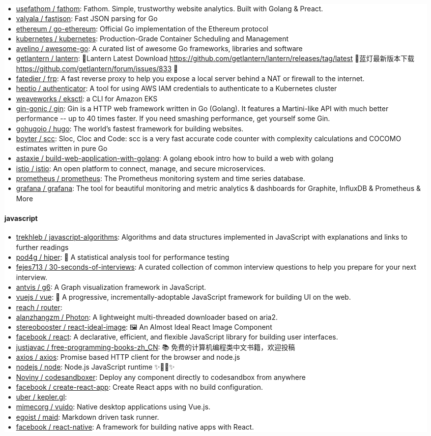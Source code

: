 * [usefathom / fathom](https://github.com/usefathom/fathom): Fathom. Simple, trustworthy website analytics. Built with Golang & Preact.
* [valyala / fastjson](https://github.com/valyala/fastjson): Fast JSON parsing for Go
* [ethereum / go-ethereum](https://github.com/ethereum/go-ethereum): Official Go implementation of the Ethereum protocol
* [kubernetes / kubernetes](https://github.com/kubernetes/kubernetes): Production-Grade Container Scheduling and Management
* [avelino / awesome-go](https://github.com/avelino/awesome-go): A curated list of awesome Go frameworks, libraries and software
* [getlantern / lantern](https://github.com/getlantern/lantern): 🔴Lantern Latest Download https://github.com/getlantern/lantern/releases/tag/latest 🔴蓝灯最新版本下载 https://github.com/getlantern/forum/issues/833 🔴
* [fatedier / frp](https://github.com/fatedier/frp): A fast reverse proxy to help you expose a local server behind a NAT or firewall to the internet.
* [heptio / authenticator](https://github.com/heptio/authenticator): A tool for using AWS IAM credentials to authenticate to a Kubernetes cluster
* [weaveworks / eksctl](https://github.com/weaveworks/eksctl): a CLI for Amazon EKS
* [gin-gonic / gin](https://github.com/gin-gonic/gin): Gin is a HTTP web framework written in Go (Golang). It features a Martini-like API with much better performance -- up to 40 times faster. If you need smashing performance, get yourself some Gin.
* [gohugoio / hugo](https://github.com/gohugoio/hugo): The world’s fastest framework for building websites.
* [boyter / scc](https://github.com/boyter/scc): Sloc, Cloc and Code: scc is a very fast accurate code counter with complexity calculations and COCOMO estimates written in pure Go
* [astaxie / build-web-application-with-golang](https://github.com/astaxie/build-web-application-with-golang): A golang ebook intro how to build a web with golang
* [istio / istio](https://github.com/istio/istio): An open platform to connect, manage, and secure microservices.
* [prometheus / prometheus](https://github.com/prometheus/prometheus): The Prometheus monitoring system and time series database.
* [grafana / grafana](https://github.com/grafana/grafana): The tool for beautiful monitoring and metric analytics & dashboards for Graphite, InfluxDB & Prometheus & More

#### javascript
* [trekhleb / javascript-algorithms](https://github.com/trekhleb/javascript-algorithms): Algorithms and data structures implemented in JavaScript with explanations and links to further readings
* [pod4g / hiper](https://github.com/pod4g/hiper): 🚀 A statistical analysis tool for performance testing
* [fejes713 / 30-seconds-of-interviews](https://github.com/fejes713/30-seconds-of-interviews): A curated collection of common interview questions to help you prepare for your next interview.
* [antvis / g6](https://github.com/antvis/g6): A Graph visualization framework in JavaScript.
* [vuejs / vue](https://github.com/vuejs/vue): 🖖 A progressive, incrementally-adoptable JavaScript framework for building UI on the web.
* [reach / router](https://github.com/reach/router): 
* [alanzhangzm / Photon](https://github.com/alanzhangzm/Photon): A lightweight multi-threaded downloader based on aria2.
* [stereobooster / react-ideal-image](https://github.com/stereobooster/react-ideal-image): 🖼️ An Almost Ideal React Image Component
* [facebook / react](https://github.com/facebook/react): A declarative, efficient, and flexible JavaScript library for building user interfaces.
* [justjavac / free-programming-books-zh_CN](https://github.com/justjavac/free-programming-books-zh_CN): 📚 免费的计算机编程类中文书籍，欢迎投稿
* [axios / axios](https://github.com/axios/axios): Promise based HTTP client for the browser and node.js
* [nodejs / node](https://github.com/nodejs/node): Node.js JavaScript runtime ✨🐢🚀✨
* [Noviny / codesandboxer](https://github.com/Noviny/codesandboxer): Deploy any component directly to codesandbox from anywhere
* [facebook / create-react-app](https://github.com/facebook/create-react-app): Create React apps with no build configuration.
* [uber / kepler.gl](https://github.com/uber/kepler.gl): 
* [mimecorg / vuido](https://github.com/mimecorg/vuido): Native desktop applications using Vue.js.
* [egoist / maid](https://github.com/egoist/maid): Markdown driven task runner.
* [facebook / react-native](https://github.com/facebook/react-native): A framework for building native apps with React.